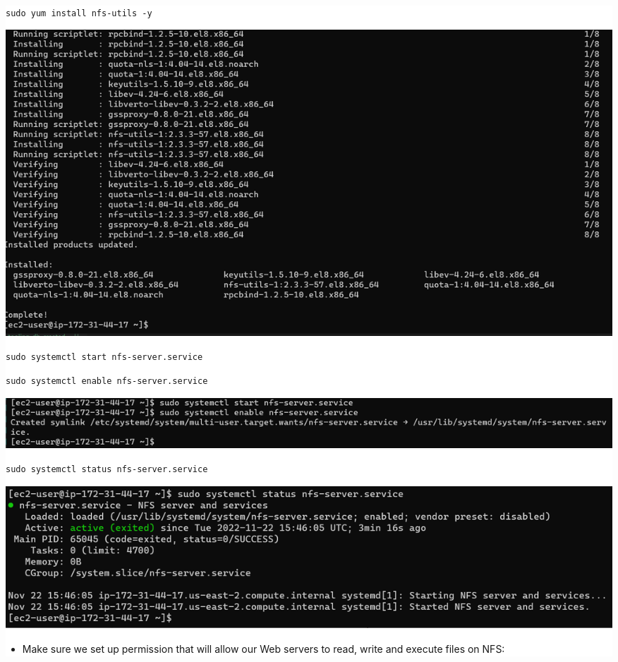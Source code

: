 `sudo yum install nfs-utils -y`

![Yum Update](./images/nfs-utils-success.PNG)

`sudo systemctl start nfs-server.service`

`sudo systemctl enable nfs-server.service`

![Nfs Server Enable](./images/nfs-enable-success.PNG)

`sudo systemctl status nfs-server.service`

![Nfs Server Active](./images/nfs-active-success.PNG)

- Make sure we set up permission that will allow our Web servers to read, write and execute files on NFS:
